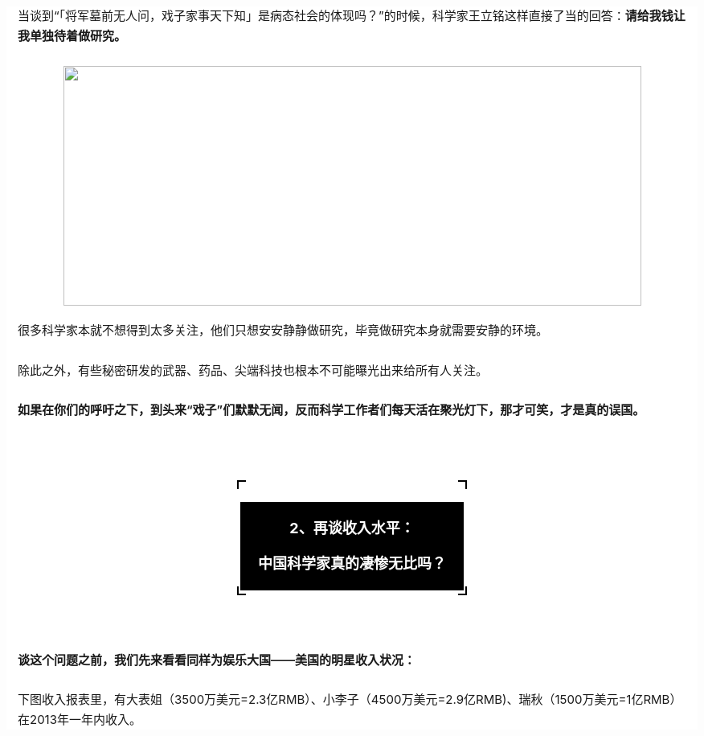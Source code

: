 <p style="margin: 1.4em 1em 25px;line-height: 1.75em;"><span style="font-size: 15px;">当谈到“「将军墓前无人问，戏子家事天下知」是病态社会的体现吗？”的时候，科学家王立铭这样直接了当的回答：<span style="font-size: 15px;font-weight: 600;">请给我钱让我单独待着做研究。</span></span></p>
<figure data-size="normal" style="margin: 1.4em 1em;">
 <img data-ratio="0.4125" data-type="jpeg" data-w="720" src="https://mmbiz.qpic.cn/mmbiz_jpg/gY5AO8NeSlO1S9BbsTC5tUiaUMRSxwnibqiboeSiaRDrUianicIAuBTFiaXwAk96VngPXXWygmPDfwFcSfZ5ghxlcINbw/640?wx_fmt=jpeg" style="display: block; margin-right: auto; margin-left: auto; cursor: zoom-in; width: 719px !important; height: 297.762px !important;" width="1080" _width="753px" class=" img_loading" src="data:image/gif;base64,iVBORw0KGgoAAAANSUhEUgAAAAEAAAABCAYAAAAfFcSJAAAADUlEQVQImWNgYGBgAAAABQABh6FO1AAAAABJRU5ErkJggg==">
</figure>
<p style="margin: 1.4em 1em 25px;line-height: 1.75em;"><span style="font-size: 15px;">很多科学家本就不想得到太多关注，他们只想安安静静做研究，毕竟做研究本身就需要安静的环境。</span></p>
<p style="margin: 1.4em 1em 25px;line-height: 1.75em;"><span style="font-size: 15px;">除此之外，有些秘密研发的武器、药品、尖端科技也根本不可能曝光出来给所有人关注。</span></p>
<p style="margin: 1.4em 1em 25px;line-height: 1.75em;"><span style="font-weight: 600;font-size: 15px;">如果在你们的呼吁之下，到头来“戏子”们默默无闻，反而科学工作者们每天活在聚光灯下，那才可笑，才是真的误国。</span></p>
<p style="margin: 1.4em 1em 25px;line-height: 1.75em;"><span style="font-weight: 600;font-size: 15px;"><br></span></p>
<section mpa-from-tpl="t">
 <section mpa-from-tpl="t" style="white-space: normal;">
  <section mpa-from-tpl="t" style="background-color: rgb(255, 255, 255);">
   <section powered-by="xiumi.us" mpa-from-tpl="t">
    <section mpa-from-tpl="t" style="margin-top: 0.5em;margin-bottom: 0.5em;text-align: center;">
     <section mpa-from-tpl="t" style="display: inline-block;">
      <section mpa-from-tpl="t" style="width: 9px;height: 9px;float: left;border-top: 2px solid rgb(0, 0, 0);border-left: 2px solid rgb(0, 0, 0);">
       <br>
      </section>
      <section mpa-from-tpl="t" style="width: 9px;height: 9px;float: right;border-top: 2px solid rgb(0, 0, 0);border-right: 2px solid rgb(0, 0, 0);">
       <br>
      </section>
      <section mpa-from-tpl="t" style="clear: both;">
       <br>
      </section>
      <section mpa-from-tpl="t" style="margin-top: -5px;margin-bottom: -5px;padding-right: 4px;padding-left: 4px;">
       <section mpa-from-tpl="t" style="padding-right: 20px;padding-left: 20px;border-width: 2px;border-style: solid;border-color: rgb(0, 0, 0);background-color: rgb(0, 0, 0);font-size: 18px;letter-spacing: 0px;color: rgb(255, 255, 255);">
        <p style="clear: none;"><span style="font-size: 18px;"><strong mpa-from-tpl="t" mpa-is-content="t">2、再谈收入水平：</strong></span></p>
        <p style="clear: none;"><span style="font-size: 18px;"><strong mpa-from-tpl="t" mpa-is-content="t">中国科学家真的凄惨无比吗？</strong></span></p>
       </section>
      </section>
      <section mpa-from-tpl="t" style="width: 9px;height: 9px;float: left;border-bottom: 2px solid rgb(0, 0, 0);border-left: 2px solid rgb(0, 0, 0);">
       <br>
      </section>
      <section mpa-from-tpl="t" style="width: 9px;height: 9px;float: right;border-bottom: 2px solid rgb(0, 0, 0);border-right: 2px solid rgb(0, 0, 0);">
       <br mpa-from-tpl="t">
      </section>
     </section>
    </section>
   </section>
  </section>
 </section>
</section>
<p style="margin: 1.4em 1em 25px;line-height: 1.75em;"><span style="font-weight: 600;font-size: 15px;"><br></span></p>
<p style="margin: 1.4em 1em 25px;line-height: 1.75em;"><span style="font-weight: 600;font-size: 15px;">谈这个问题之前，我们先来看看同样为娱乐大国——美国的明星收入状况：</span><br></p>
<p style="margin: 1.4em 1em 25px;line-height: 1.75em;"><span style="font-size: 15px;">下图收入报表里，有大表姐（3500万美元=2.3亿RMB）、小李子（4500万美元=2.9亿RMB)、瑞秋（1500万美元=1亿RMB）在2013年一年内收入。</span></p>
<figure data-size="normal" style="margin: 1.4em 1em;">